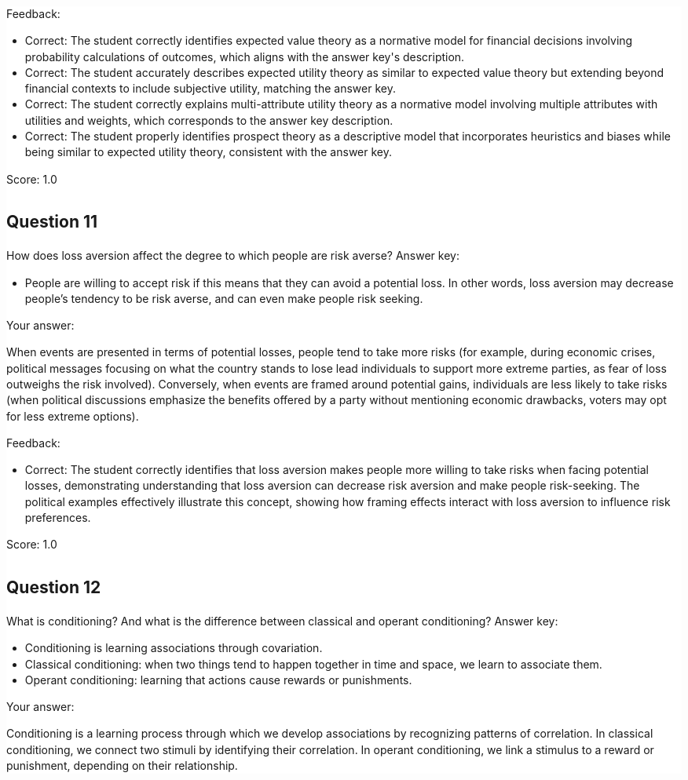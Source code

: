 Feedback:

- Correct: The student correctly identifies expected value theory as a normative model for financial decisions involving probability calculations of outcomes, which aligns with the answer key's description.
- Correct: The student accurately describes expected utility theory as similar to expected value theory but extending beyond financial contexts to include subjective utility, matching the answer key.
- Correct: The student correctly explains multi-attribute utility theory as a normative model involving multiple attributes with utilities and weights, which corresponds to the answer key description.
- Correct: The student properly identifies prospect theory as a descriptive model that incorporates heuristics and biases while being similar to expected utility theory, consistent with the answer key.

Score: 1.0

## Question 11
            
How does loss aversion affect the degree to which people are risk averse?
Answer key:

- People are willing to accept risk if this means that they can avoid a potential loss. In other words, loss aversion may decrease people’s tendency to be risk averse, and can even make people risk seeking.

Your answer:

When events are presented in terms of potential losses, people tend to take more risks (for example, during economic crises, political messages focusing on what the country stands to lose lead individuals to support more extreme parties, as fear of loss outweighs the risk involved). Conversely, when events are framed around potential gains, individuals are less likely to take risks (when political discussions emphasize the benefits offered by a party without mentioning economic drawbacks, voters may opt for less extreme options).

Feedback:

- Correct: The student correctly identifies that loss aversion makes people more willing to take risks when facing potential losses, demonstrating understanding that loss aversion can decrease risk aversion and make people risk-seeking. The political examples effectively illustrate this concept, showing how framing effects interact with loss aversion to influence risk preferences.

Score: 1.0

## Question 12
            
What is conditioning? And what is the difference between classical and operant conditioning?
Answer key:

- Conditioning is learning associations through covariation.
- Classical conditioning: when two things tend to happen together in time and space, we learn to associate them.
- Operant conditioning: learning that actions cause rewards or punishments.

Your answer:

Conditioning is a learning process through which we develop associations by recognizing patterns of correlation. In classical conditioning, we connect two stimuli by identifying their correlation. In operant conditioning, we link a stimulus to a reward or punishment, depending on their relationship.
